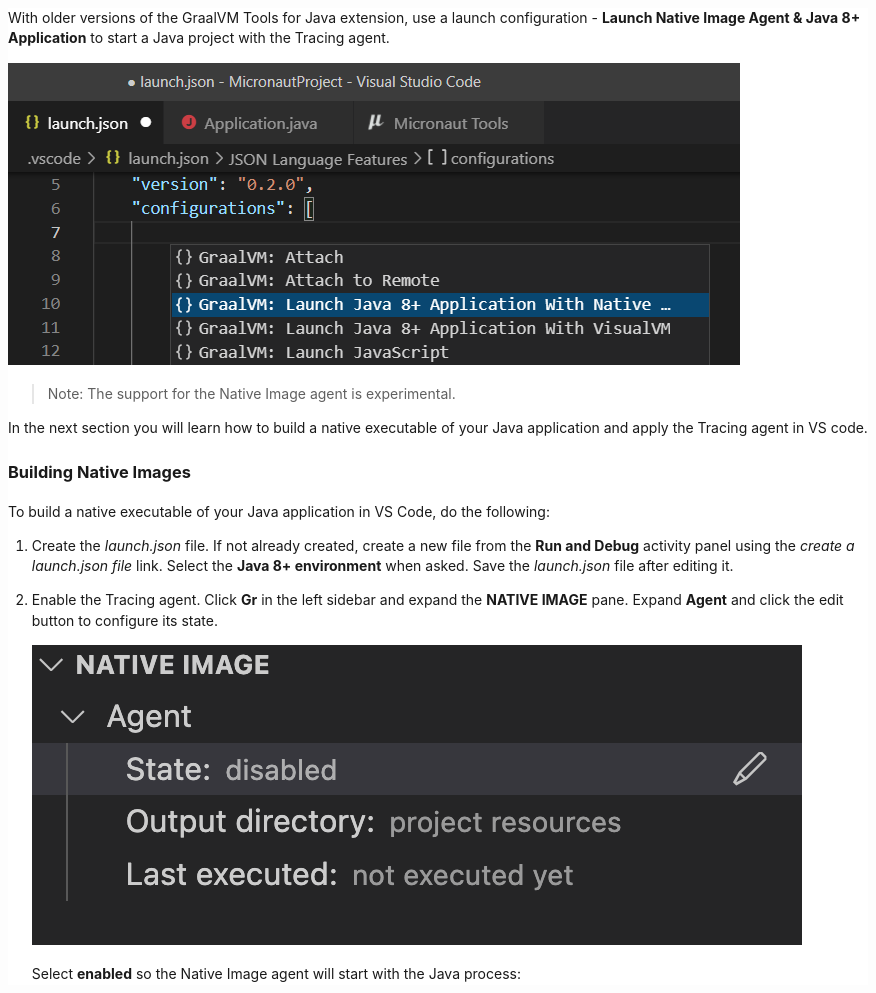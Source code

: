 With older versions of the GraalVM Tools for Java extension, use a launch configuration - **Launch Native Image Agent & Java 8+ Application** to start a Java project with the Tracing agent.

![Special Launch Native Image Agent & Java 8+ configuration](images/ni_launch-config.png)

> Note: The support for the Native Image agent is experimental.

In the next section you will learn how to build a native executable of your Java application and apply the Tracing agent in VS code.

### Building Native Images

To build a native executable of your Java application in VS Code, do the following:

1. Create the _launch.json_ file. If not already created, create a new file from the **Run and Debug** activity panel using the _create a launch.json file_ link. Select the **Java 8+ environment** when asked. Save the _launch.json_ file after editing it.
2. Enable the Tracing agent. Click **Gr** in the left sidebar and expand the **NATIVE IMAGE** pane. Expand **Agent** and click the edit button to configure its state.

    ![Enable Native Image Agent state](images/edit_ni_state.png)

    Select **enabled** so the Native Image agent will start with the Java process:
